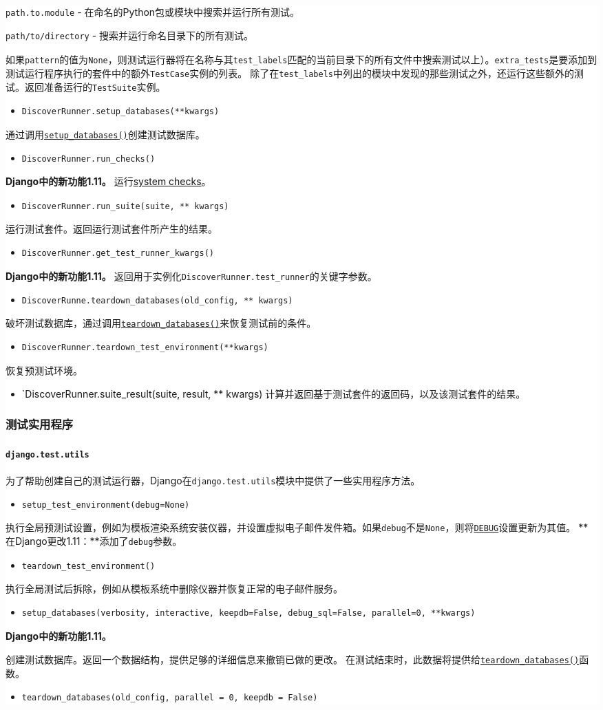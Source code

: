 `path.to.module` - 在命名的Python包或模块中搜索并运行所有测试。

`path/to/directory` - 搜索并运行命名目录下的所有测试。

如果`pattern`的值为`None`，则测试运行器将在名称与其`test_labels`匹配的当前目录下的所有文件中搜索测试以上）。`extra_tests`是要添加到测试运行程序执行的套件中的额外`TestCase`实例的列表。 除了在`test_labels`中列出的模块中发现的那些测试之外，还运行这些额外的测试。返回准备运行的`TestSuite`实例。

- `DiscoverRunner.setup_databases(**kwargs)`

通过调用[`setup_databases()`](https://yiyibooks.cn/__trs__/xx/Django_1.11.6/topics/testing/advanced.html#django.test.utils.setup_databases)创建测试数据库。

- `DiscoverRunner.run_checks()`

**Django中的新功能1.11。**
运行[system checks](https://yiyibooks.cn/__trs__/xx/Django_1.11.6/topics/checks.html)。

- `DiscoverRunner.run_suite(suite, ** kwargs)`

运行测试套件。返回运行测试套件所产生的结果。

- `DiscoverRunner.get_test_runner_kwargs()`

**Django中的新功能1.11。**
返回用于实例化`DiscoverRunner.test_runner`的关键字参数。

- `DiscoverRunne.teardown_databases(old_config, ** kwargs)`

破坏测试数据库，通过调用[`teardown_databases()`](https://yiyibooks.cn/__trs__/xx/Django_1.11.6/topics/testing/advanced.html#django.test.utils.teardown_databases)来恢复测试前的条件。

- `DiscoverRunner.teardown_test_environment(**kwargs)`

恢复预测试环境。

- `DiscoverRunner.suite_result(suite, result, ** kwargs)
计算并返回基于测试套件的返回码，以及该测试套件的结果。

### 测试实用程序

#### `django.test.utils`

为了帮助创建自己的测试运行器，Django在`django.test.utils`模块中提供了一些实用程序方法。

- `setup_test_environment(debug=None)`

执行全局预测试设置，例如为模板渲染系统安装仪器，并设置虚拟电子邮件发件箱。如果`debug`不是`None`，则将[`DEBUG`](https://yiyibooks.cn/__trs__/xx/Django_1.11.6/ref/settings.html#std:setting-DEBUG)设置更新为其值。
**在Django更改1.11：**添加了`debug`参数。

- `teardown_test_environment()`

执行全局测试后拆除，例如从模板系统中删除仪器并恢复正常的电子邮件服务。

- `setup_databases(verbosity, interactive, keepdb=False, debug_sql=False, parallel=0, **kwargs)`

**Django中的新功能1.11。**

创建测试数据库。返回一个数据结构，提供足够的详细信息来撤销已做的更改。 在测试结束时，此数据将提供给[`teardown_databases()`](https://yiyibooks.cn/__trs__/xx/Django_1.11.6/topics/testing/advanced.html#django.test.utils.teardown_databases)函数。

- `teardown_databases(old_config, parallel = 0, keepdb = False)`
